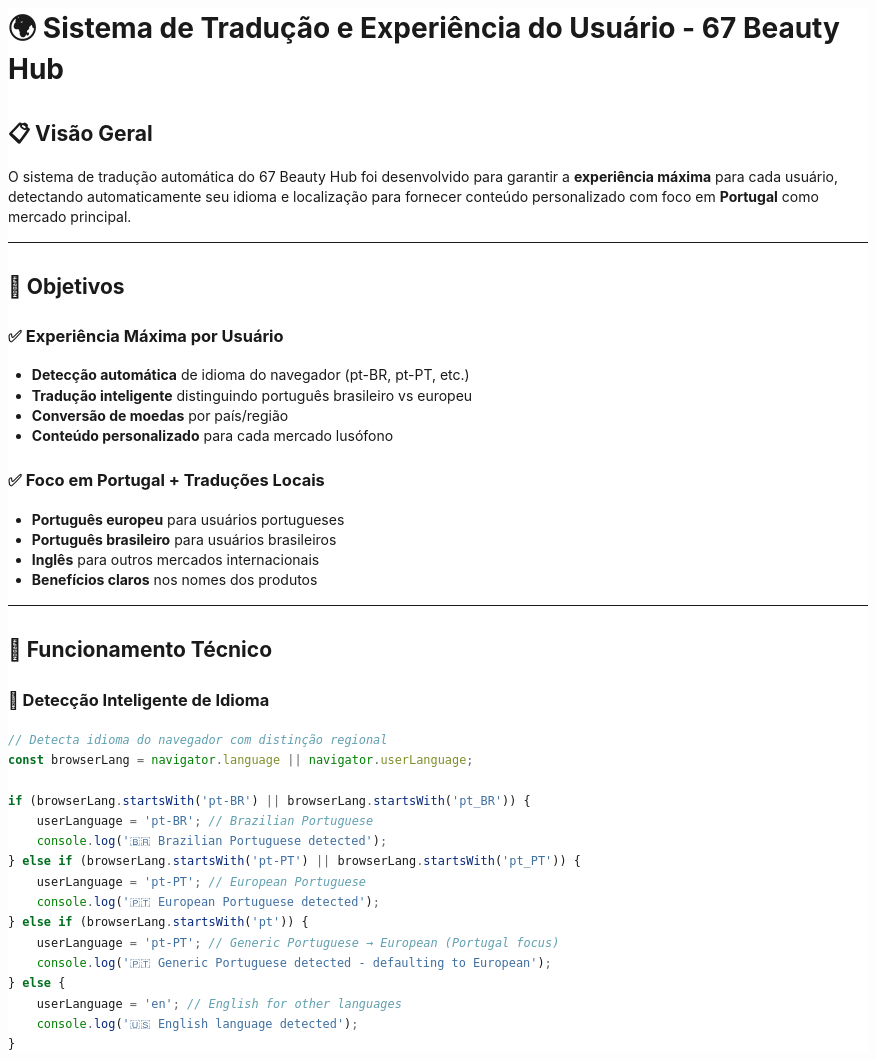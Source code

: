 # 🌍 Sistema de Tradução e Experiência do Usuário - 67 Beauty Hub

## 📋 Visão Geral

O sistema de tradução automática do 67 Beauty Hub foi desenvolvido para garantir a **experiência máxima** para cada usuário, detectando automaticamente seu idioma e localização para fornecer conteúdo personalizado com foco em **Portugal** como mercado principal.

---

## 🎯 Objetivos

### ✅ Experiência Máxima por Usuário
- **Detecção automática** de idioma do navegador (pt-BR, pt-PT, etc.)
- **Tradução inteligente** distinguindo português brasileiro vs europeu
- **Conversão de moedas** por país/região
- **Conteúdo personalizado** para cada mercado lusófono

### ✅ Foco em Portugal + Traduções Locais
- **Português europeu** para usuários portugueses
- **Português brasileiro** para usuários brasileiros
- **Inglês** para outros mercados internacionais
- **Benefícios claros** nos nomes dos produtos

---

## 🔧 Funcionamento Técnico

### 📍 Detecção Inteligente de Idioma
```javascript
// Detecta idioma do navegador com distinção regional
const browserLang = navigator.language || navigator.userLanguage;

if (browserLang.startsWith('pt-BR') || browserLang.startsWith('pt_BR')) {
    userLanguage = 'pt-BR'; // Brazilian Portuguese
    console.log('🇧🇷 Brazilian Portuguese detected');
} else if (browserLang.startsWith('pt-PT') || browserLang.startsWith('pt_PT')) {
    userLanguage = 'pt-PT'; // European Portuguese
    console.log('🇵🇹 European Portuguese detected');
} else if (browserLang.startsWith('pt')) {
    userLanguage = 'pt-PT'; // Generic Portuguese → European (Portugal focus)
    console.log('🇵🇹 Generic Portuguese detected - defaulting to European');
} else {
    userLanguage = 'en'; // English for other languages
    console.log('🇺🇸 English language detected');
}
```
